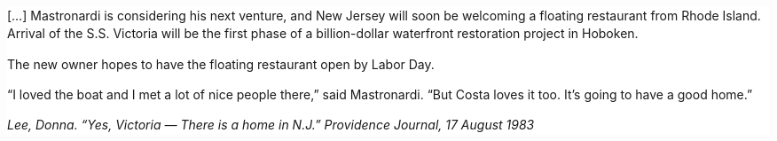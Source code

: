 […] Mastronardi is considering his next venture, and New Jersey will soon be welcoming a floating restaurant from Rhode Island. Arrival of the S.S. Victoria will be the first phase of a billion-dollar waterfront restoration project in Hoboken.

The new owner hopes to have the floating restaurant open by Labor Day.

“I loved the boat and I met a lot of nice people there,” said Mastronardi. “But Costa loves it too. It’s going to have a good home.”

_Lee, Donna. “Yes, Victoria — There is a home in N.J.” Providence Journal, 17 August 1983_


[^1]: Lee, Donna. “Yes, Victoria — There is a home in N.J.” Providence Journal, 17 August 1983. 
[^2]: Jackman, Tom. “Dining Down by the Riverside.” New York Times (NY), 10 July 1983. NYTimes.com, https://www.nytimes.com/1983/07/10/nyregion/dining-down-by-the-riverside.html. Accessed 16 Jan. 2022.
[^3]: Lee, Donna.
[^4]: “Refunds from S.S. Victoria.” Providence Journal (RI), ALL ed., sec. NEWS, 19 Aug. 1983, pp. C-01. NewsBank: America’s News, infoweb.newsbank.com/apps/news/document-view?p=NewsBank&docref=news/1525C288212CDBE0. Accessed 14 Jan. 2022.
[^5]: “…there will be a floating restaurant in Hoboken, much to the chagrin of Mrs. Manogue, Salvatore Samperi of the Port Authority and Paul Rotondi, chairman of the Waterfront Advisory Committee, who admitted at its last meeting that Mr. Costa was within his rights to dock a boat in Hoboken, even if it was not part of the committee’s overall redevelopment plans.” — Jackman, Tom.
[^6]: “‘There wasn’t much else down here,’ said Hot Club co-owner Tom Bates. Nearby floated the SS Victoria, a waterborne restaurant that closed soon afterward, sailed to New Jersey and sank at dockside there.” — MORGAN, THOMAS J.. “Run-down waterfront district becomes hotbed for nightspots.” Providence Journal (RI), ALL ed., sec. NEWS, 29 July 1990, pp. B-04. NewsBank: America’s News, infoweb.newsbank.com/apps/news/document-view?p=NewsBank&docref=news/1525BAB3D5F69EA0. Accessed 14 Jan. 2022.
[^7]: “If you want to spend an evening dining comfortably and pleasantly and never being hurried, Victoria House could be the answer. Owned and operated by Anthony and Janice Mastronardi (who previously operated the S.S. Victoria on the Providence River), Victoria House, on Rathbone Street between Promenade and Valley Streets, reflects their hospitable approach to their patrons. The Mastronardis are actually at the door to greet you in Old World tradition.” — MERAS, PHYLLIS. “DINING OUT If you miss the boat, its skippers are back S.S. Victoria’s owners now serve Italian food near the produce dock.” Providence Journal (RI), ALL ed., sec. WEEKEND, 12 June 1987, pp. D-02. NewsBank: America’s News, infoweb.newsbank.com/apps/news/document-view?p=NewsBank&docref=news/15252B1B4C2D2060. Accessed 14 Jan. 2022.
[^8]: SMITH, ANDY. “Living Room getting ready to reopen.” Providence Journal (RI), ALL ed., sec. LIFEBEAT/WEEKEND, 24 Dec. 1993, pp. D-01. NewsBank: America’s News, infoweb.newsbank.com/apps/news/document-view?p=NewsBank&docref=news/152523D4A345ADA8. Accessed 16 Jan. 2022.